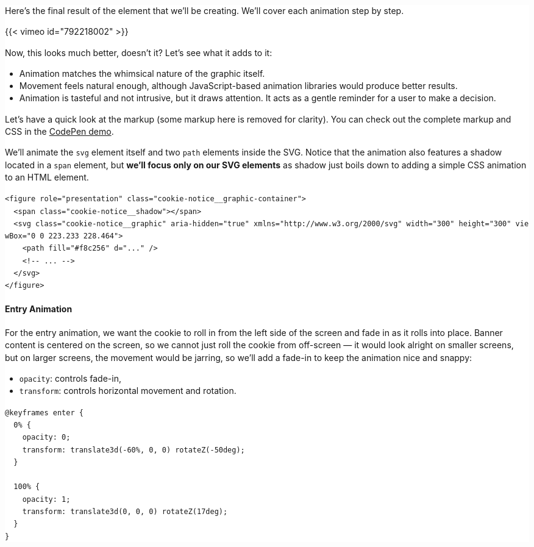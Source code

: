 Here’s the final result of the element that we’ll be creating. We’ll cover each animation step by step.

{{< vimeo id="792218002" >}}

Now, this looks much better, doesn’t it? Let’s see what it adds to it:

- Animation matches the whimsical nature of the graphic itself.
- Movement feels natural enough, although JavaScript-based animation libraries would produce better results.
- Animation is tasteful and not intrusive, but it draws attention. It acts as a gentle reminder for a user to make a decision.

Let’s have a quick look at the markup (some markup here is removed for clarity). You can check out the complete markup and CSS in the [CodePen demo](https://codepen.io/AdrianBece/pen/BaPQJZv?editors=1100). 

We’ll animate the `svg` element itself and two `path` elements inside the SVG. Notice that the animation also features a shadow located in a `span` element, but **we’ll focus only on our SVG elements** as shadow just boils down to adding a simple CSS animation to an HTML element.

<div class="break-out">

<pre><code class="language-html">&lt;figure role="presentation" class="cookie-notice&#95;&#95;graphic-container"&gt;
  &lt;span class="cookie-notice&#95;&#95;shadow"&gt;&lt;/span&gt;
  &lt;svg class="cookie-notice&#95;&#95;graphic" aria-hidden="true" xmlns="http://www.w3.org/2000/svg" width="300" height="300" viewBox="0 0 223.233 228.464"&gt;
    &lt;path fill="#f8c256" d="..." /&gt;
    &lt;!-- ... --&gt;
  &lt;/svg&gt;
&lt;/figure&gt;
</code></pre>
</div>

#### Entry Animation

For the entry animation, we want the cookie to roll in from the left side of the screen and fade in as it rolls into place. Banner content is centered on the screen, so we cannot just roll the cookie from off-screen &mdash; it would look alright on smaller screens, but on larger screens, the movement would be jarring, so we’ll add a fade-in to keep the animation nice and snappy:

- `opacity`: controls fade-in,
- `transform`: controls horizontal movement and rotation.

<pre><code class="language-css">@keyframes enter {
  0% {
    opacity: 0;
    transform: translate3d(-60%, 0, 0) rotateZ(-50deg);
  }

  100% {
    opacity: 1;
    transform: translate3d(0, 0, 0) rotateZ(17deg);
  }
}
</code></pre>
